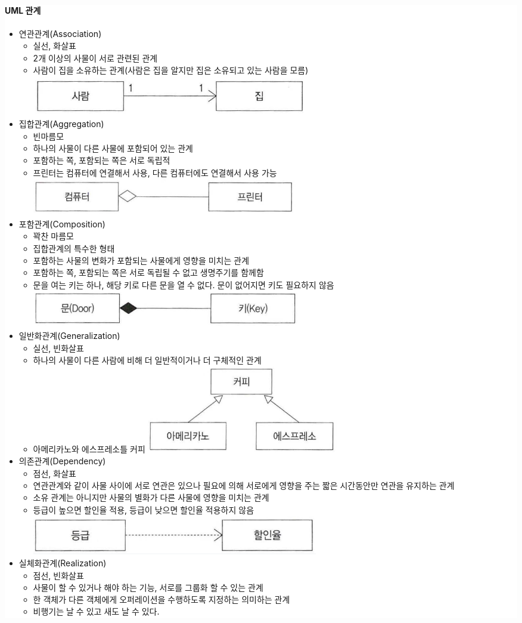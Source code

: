 #### UML 관계
- 연관관계(Association)
    - 실선, 화살표
    - 2개 이상의 사물이 서로 관련된 관계
    - 사람이 집을 소유하는 관계(사람은 집을 알지만 집은 소유되고 있는 사람을 모름)
    ![association](./img/association1.png)
- 집합관계(Aggregation)
    - 빈마름모
    - 하나의 사물이 다른 사물에 포함되어 있는 관계
    - 포함하는 쪽, 포함되는 쪽은 서로 독립적
    - 프린터는 컴퓨터에 연결해서 사용, 다른 컴퓨터에도 연결해서 사용 가능
    ![aggregation](./img/aggregation.png)
- 포함관계(Composition)
    - 꽉찬 마름모
    - 집합관계의 특수한 형태
    - 포함하는 사물의 변화가 포함되는 사물에게 영향을 미치는 관계
    - 포함하는 쪽, 포함되는 쪽은 서로 독립될 수 없고 생명주기를 함께함
    - 문을 여는 키는 하나, 해당 키로 다른 문을 열 수 없다. 문이 없어지면 키도 필요하지 않음
    ![composition](./img/composition.png)
- 일반화관계(Generalization)
    - 실선, 빈화살표
    - 하나의 사물이 다른 사람에 비해 더 일반적이거나 더 구체적인 관계
    - 아메리카노와 에스프레소틀 커피
    ![generalization](./img/generalization.png)
- 의존관계(Dependency)
    - 점선, 화살표
    - 연관관계와 같이 사물 사이에 서로 연관은 있으나 필요에 의해 서로에게 영향을 주는 짧은 시간동안만 연관을 유지하는 관계
    - 소유 관계는 아니지만 사물의 별화가 다른 사물에 영향을 미치는 관계
    - 등급이 높으면 할인율 적용, 등급이 낮으면 할인율 적용하지 않음
    ![dependency](./img/dependency.png)
- 실체화관계(Realization)
    - 점선, 빈화살표
    - 사물이 할 수 있거나 해야 하는 기능, 서로를 그룹화 할 수 있는 관계
    - 한 객체가 다른 객체에게 오퍼레이션을 수행하도록 지정하는 의미하는 관계
    - 비행기는 날 수 있고 새도 날 수 있다.